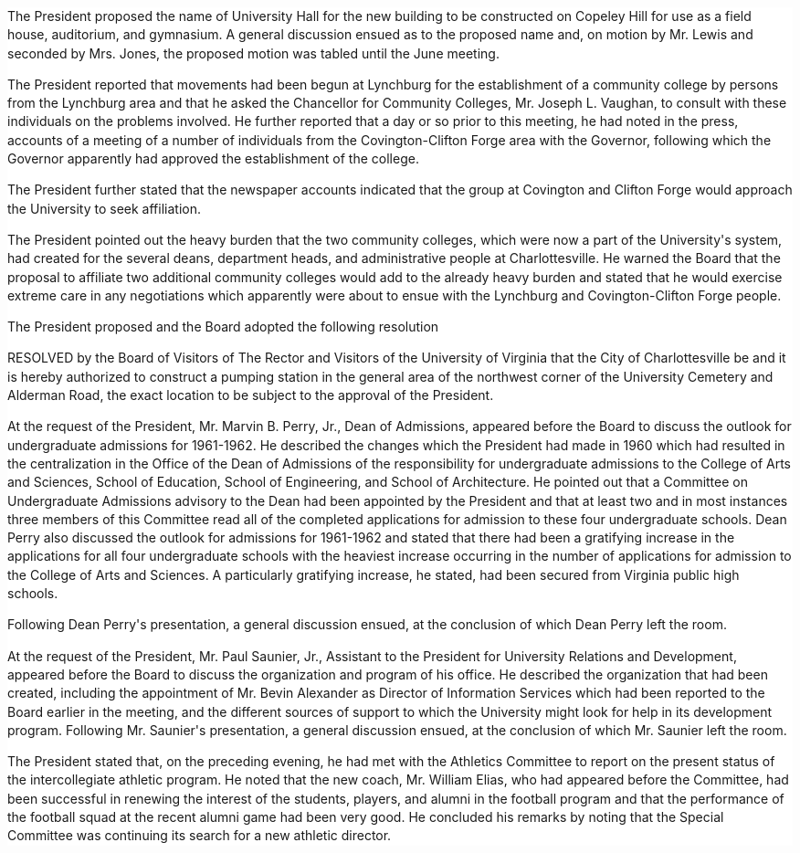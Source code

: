 The President proposed the name of University Hall for the new building to be constructed on Copeley Hill for use as a field house, auditorium, and gymnasium. A general discussion ensued as to the proposed name and, on motion by Mr. Lewis and seconded by Mrs. Jones, the proposed motion was tabled until the June meeting.

The President reported that movements had been begun at Lynchburg for the establishment of a community college by persons from the Lynchburg area and that he asked the Chancellor for Community Colleges, Mr. Joseph L. Vaughan, to consult with these individuals on the problems involved. He further reported that a day or so prior to this meeting, he had noted in the press, accounts of a meeting of a number of individuals from the Covington-Clifton Forge area with the Governor, following which the Governor apparently had approved the establishment of the college.

The President further stated that the newspaper accounts indicated that the group at Covington and Clifton Forge would approach the University to seek affiliation.

The President pointed out the heavy burden that the two community colleges, which were now a part of the University's system, had created for the several deans, department heads, and administrative people at Charlottesville. He warned the Board that the proposal to affiliate two additional community colleges would add to the already heavy burden and stated that he would exercise extreme care in any negotiations which apparently were about to ensue with the Lynchburg and Covington-Clifton Forge people.

The President proposed and the Board adopted the following resolution

RESOLVED by the Board of Visitors of The Rector and Visitors of the University of Virginia that the City of Charlottesville be and it is hereby authorized to construct a pumping station in the general area of the northwest corner of the University Cemetery and Alderman Road, the exact location to be subject to the approval of the President.

At the request of the President, Mr. Marvin B. Perry, Jr., Dean of Admissions, appeared before the Board to discuss the outlook for undergraduate admissions for 1961-1962. He described the changes which the President had made in 1960 which had resulted in the centralization in the Office of the Dean of Admissions of the responsibility for undergraduate admissions to the College of Arts and Sciences, School of Education, School of Engineering, and School of Architecture. He pointed out that a Committee on Undergraduate Admissions advisory to the Dean had been appointed by the President and that at least two and in most instances three members of this Committee read all of the completed applications for admission to these four undergraduate schools. Dean Perry also discussed the outlook for admissions for 1961-1962 and stated that there had been a gratifying increase in the applications for all four undergraduate schools with the heaviest increase occurring in the number of applications for admission to the College of Arts and Sciences. A particularly gratifying increase, he stated, had been secured from Virginia public high schools.

Following Dean Perry's presentation, a general discussion ensued, at the conclusion of which Dean Perry left the room.

At the request of the President, Mr. Paul Saunier, Jr., Assistant to the President for University Relations and Development, appeared before the Board to discuss the organization and program of his office. He described the organization that had been created, including the appointment of Mr. Bevin Alexander as Director of Information Services which had been reported to the Board earlier in the meeting, and the different sources of support to which the University might look for help in its development program. Following Mr. Saunier's presentation, a general discussion ensued, at the conclusion of which Mr. Saunier left the room.

The President stated that, on the preceding evening, he had met with the Athletics Committee to report on the present status of the intercollegiate athletic program. He noted that the new coach, Mr. William Elias, who had appeared before the Committee, had been successful in renewing the interest of the students, players, and alumni in the football program and that the performance of the football squad at the recent alumni game had been very good. He concluded his remarks by noting that the Special Committee was continuing its search for a new athletic director.
